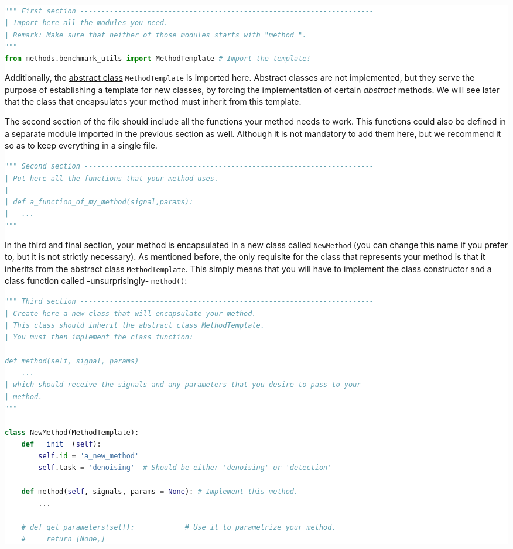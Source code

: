 ```python
""" First section ----------------------------------------------------------------------
| Import here all the modules you need.
| Remark: Make sure that neither of those modules starts with "method_".
"""
from methods.benchmark_utils import MethodTemplate # Import the template!
```

Additionally, the [abstract class](https://docs.python.org/3/library/abc.html) `MethodTemplate` is imported here. Abstract classes are not implemented, but they serve the purpose of establishing a template for new classes, by forcing the implementation of certain *abstract* methods. We will see later that the class that encapsulates your method must inherit from this template.

The second section of the file should include all the functions your method needs to work. This functions could also be defined in a separate module imported in the previous section as well. Although it is not mandatory to add them here, but we recommend it so as to keep everything in a single file.

```python
""" Second section ---------------------------------------------------------------------
| Put here all the functions that your method uses.
| 
| def a_function_of_my_method(signal,params):
|   ...
"""
```

In the third and final section, your method is encapsulated in a new class called `NewMethod` (you can change this name if you prefer to, but it is not strictly necessary). As mentioned before, the only requisite for the class that represents your method is that it inherits from the [abstract class](https://docs.python.org/3/library/abc.html) `MethodTemplate`. This simply means that you will have to implement the class constructor and a class function called -unsurprisingly- `method()`:

```python
""" Third section ----------------------------------------------------------------------
| Create here a new class that will encapsulate your method.
| This class should inherit the abstract class MethodTemplate.
| You must then implement the class function: 

def method(self, signal, params)
    ...
| which should receive the signals and any parameters that you desire to pass to your
| method.
"""

class NewMethod(MethodTemplate):
    def __init__(self):
        self.id = 'a_new_method'
        self.task = 'denoising'  # Should be either 'denoising' or 'detection'

    def method(self, signals, params = None): # Implement this method.
        ...

    # def get_parameters(self):            # Use it to parametrize your method.
    #     return [None,]

```
